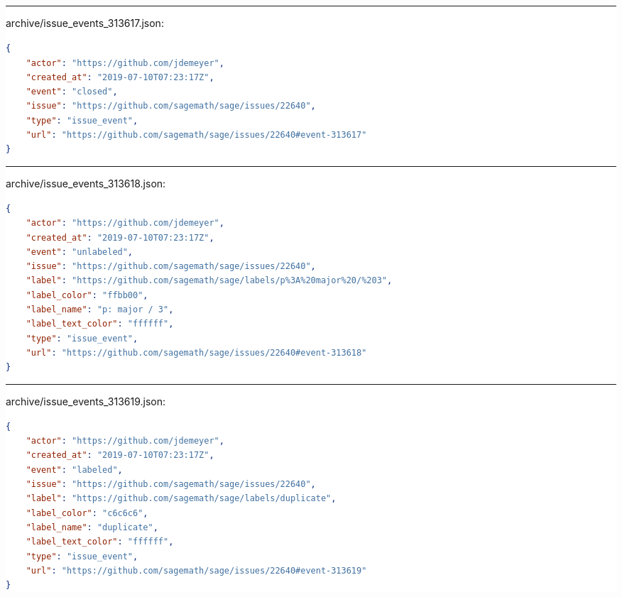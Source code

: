 

---

archive/issue_events_313617.json:
```json
{
    "actor": "https://github.com/jdemeyer",
    "created_at": "2019-07-10T07:23:17Z",
    "event": "closed",
    "issue": "https://github.com/sagemath/sage/issues/22640",
    "type": "issue_event",
    "url": "https://github.com/sagemath/sage/issues/22640#event-313617"
}
```



---

archive/issue_events_313618.json:
```json
{
    "actor": "https://github.com/jdemeyer",
    "created_at": "2019-07-10T07:23:17Z",
    "event": "unlabeled",
    "issue": "https://github.com/sagemath/sage/issues/22640",
    "label": "https://github.com/sagemath/sage/labels/p%3A%20major%20/%203",
    "label_color": "ffbb00",
    "label_name": "p: major / 3",
    "label_text_color": "ffffff",
    "type": "issue_event",
    "url": "https://github.com/sagemath/sage/issues/22640#event-313618"
}
```



---

archive/issue_events_313619.json:
```json
{
    "actor": "https://github.com/jdemeyer",
    "created_at": "2019-07-10T07:23:17Z",
    "event": "labeled",
    "issue": "https://github.com/sagemath/sage/issues/22640",
    "label": "https://github.com/sagemath/sage/labels/duplicate",
    "label_color": "c6c6c6",
    "label_name": "duplicate",
    "label_text_color": "ffffff",
    "type": "issue_event",
    "url": "https://github.com/sagemath/sage/issues/22640#event-313619"
}
```
